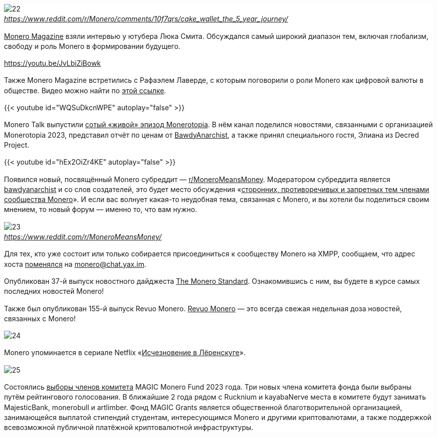 ![22](/img/post/2023-01-24-the-monero-moon-61/22.png)  
*https://www.reddit.com/r/Monero/comments/10f7qrs/cake_wallet_the_5_year_journey/*

[Monero Magazine](https://www.youtube.com/watch?v=Ze6KBC15w78) взяли интервью у ютубера Люка Смита. Обсуждался самый широкий диапазон тем, включая глобализм, свободу и роль Monero в формировании будущего.

https://youtu.be/JvLbiZiBowk

Также Monero Magazine встретились с Рафаэлем Лаверде, с которым поговорили о роли Monero как цифровой валюты в обществе. Видео можно найти по [этой ссылке](https://www.youtube.com/watch?v=WQSuDkcnWPE).

{{< youtube id="WQSuDkcnWPE" autoplay="false" >}}  

Monero Talk выпустили [сотый «живой» эпизод Monerotopia](https://www.youtube.com/watch?v=hEx2OiZr4KE). В нём канал поделился новостями, связанными с организацией Monerotopia 2023, представил отчёт по ценам от [BawdyAnarchist](https://twitter.com/BawdyAnarchist_), а также принял специального гостя, Элиана из Decred Project.

{{< youtube id="hEx2OiZr4KE" autoplay="false" >}}  

Появился новый, посвящённый Monero субреддит — [r/MoneroMeansMoney](https://www.reddit.com/r/MoneroMeansMoney/). Модератором субреддита является [bawdyanarchist](https://www.reddit.com/user/bawdyanarchist/) и со слов создателей, это будет место обсуждения «[сторонних, противоречивых и запретных тем членами сообщества Monero](https://www.reddit.com/r/Monero/comments/10by3w6/an_outlet_for_offtopic_controversial_and_taboo/)». И если вас волнует какая-то неудобная тема, связанная с Monero, и вы хотели бы поделиться своим мнением, то новый форум — именно то, что вам нужно.

![23](/img/post/2023-01-24-the-monero-moon-61/23.png)  
*https://www.reddit.com/r/MoneroMeansMoney/*

Для тех, кто уже состоит или только собирается присоединиться к сообществу Monero на XMPP, сообщаем, что адрес хоста [поменялся](https://www.reddit.com/r/Monero/comments/10hm6hf/community_xmpp_server_change/) на [monero@chat.yax.im](http://monero@chat.yax.im/).

Опубликован 37-й выпуск новостного дайджеста [The Monero Standard](https://localmonero.co/the-monero-standard/). Ознакомившись с ним, вы будете в курсе самых последних новостей Monero!

Также был опубликован 155-й выпуск Revuo Monero. [Revuo Monero](https://revuo-xmr.com/) — это всегда свежая недельная доза новостей, связанных с Monero!

![24](/img/post/2023-01-24-the-monero-moon-61/24.png)  

Monero упоминается в сериале Netflix «[Исчезновение в Лёренскуге](https://www.imdb.com/title/tt15264452/)».

![25](/img/post/2023-01-24-the-monero-moon-61/25.png)  

Состоялись [выборы членов комитета](https://magicgrants.org/Monero-Fund-2023-Election-Results/) MAGIC Monero Fund 2023 года. Три новых члена комитета фонда были выбраны путём рейтингового голосования. В ближайшие 2 года рядом с Rucknium и kayabaNerve места в комитете будут занимать MajesticBank, monerobull и artlimber. Фонд MAGIC Grants является общественной благотворительной организацией, занимающейся выплатой стипендий студентам, интересующимся Monero и другими криптовалютами, а также поддержкой всевозможной публичной платёжной криптовалютной инфраструктуры.
